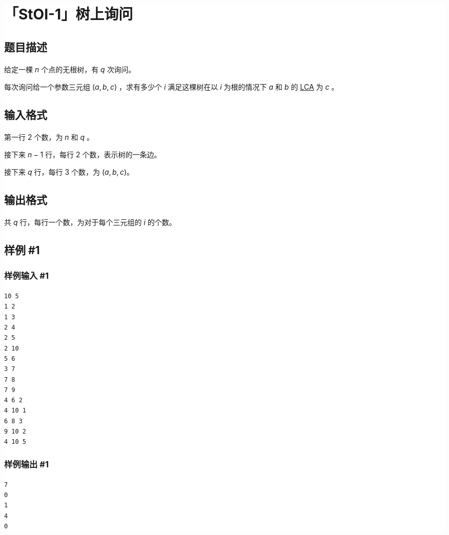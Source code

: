 # 「StOI-1」树上询问

## 题目描述

给定一棵 $n$ 个点的无根树，有 $q$ 次询问。

每次询问给一个参数三元组 $(a,b,c)$ ，求有多少个 $i$ 满足这棵树在以 $i$ 为根的情况下 $a$ 和 $b$ 的 [LCA](https://www.luogu.com.cn/problem/P3379) 为 $c$ 。

## 输入格式

第一行 2 个数，为 $n$ 和 $q$ 。

接下来 $n-1$ 行，每行 $2$ 个数，表示树的一条边。

接下来 $q$ 行，每行 $3$ 个数，为 $(a,b,c)$。

## 输出格式

共 $q$ 行，每行一个数，为对于每个三元组的 $i$ 的个数。

## 样例 #1

### 样例输入 #1

```
10 5
1 2
1 3
2 4
2 5
2 10
5 6
3 7
7 8
7 9
4 6 2
4 10 1
6 8 3
9 10 2
4 10 5
```

### 样例输出 #1

```
7
0
1
4
0
```
